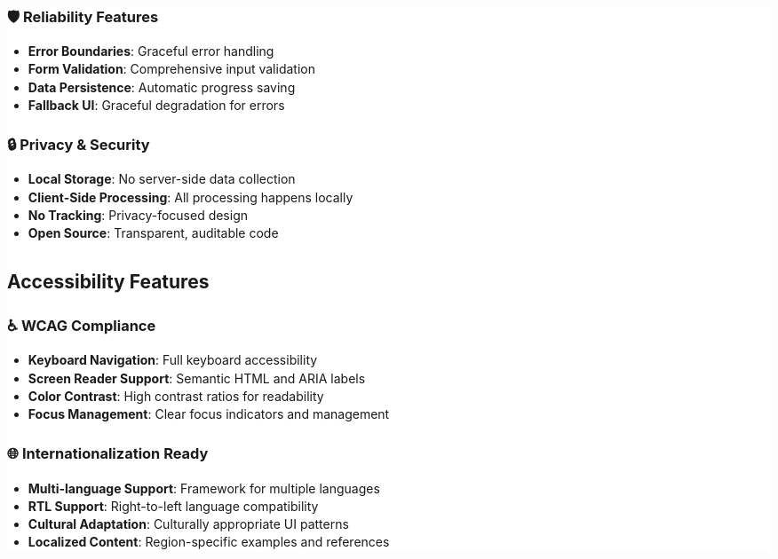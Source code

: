 ### 🛡️ Reliability Features
- **Error Boundaries**: Graceful error handling
- **Form Validation**: Comprehensive input validation
- **Data Persistence**: Automatic progress saving
- **Fallback UI**: Graceful degradation for errors

### 🔒 Privacy & Security
- **Local Storage**: No server-side data collection
- **Client-Side Processing**: All processing happens locally
- **No Tracking**: Privacy-focused design
- **Open Source**: Transparent, auditable code

## Accessibility Features

### ♿ WCAG Compliance
- **Keyboard Navigation**: Full keyboard accessibility
- **Screen Reader Support**: Semantic HTML and ARIA labels
- **Color Contrast**: High contrast ratios for readability
- **Focus Management**: Clear focus indicators and management

### 🌐 Internationalization Ready
- **Multi-language Support**: Framework for multiple languages
- **RTL Support**: Right-to-left language compatibility
- **Cultural Adaptation**: Culturally appropriate UI patterns
- **Localized Content**: Region-specific examples and references